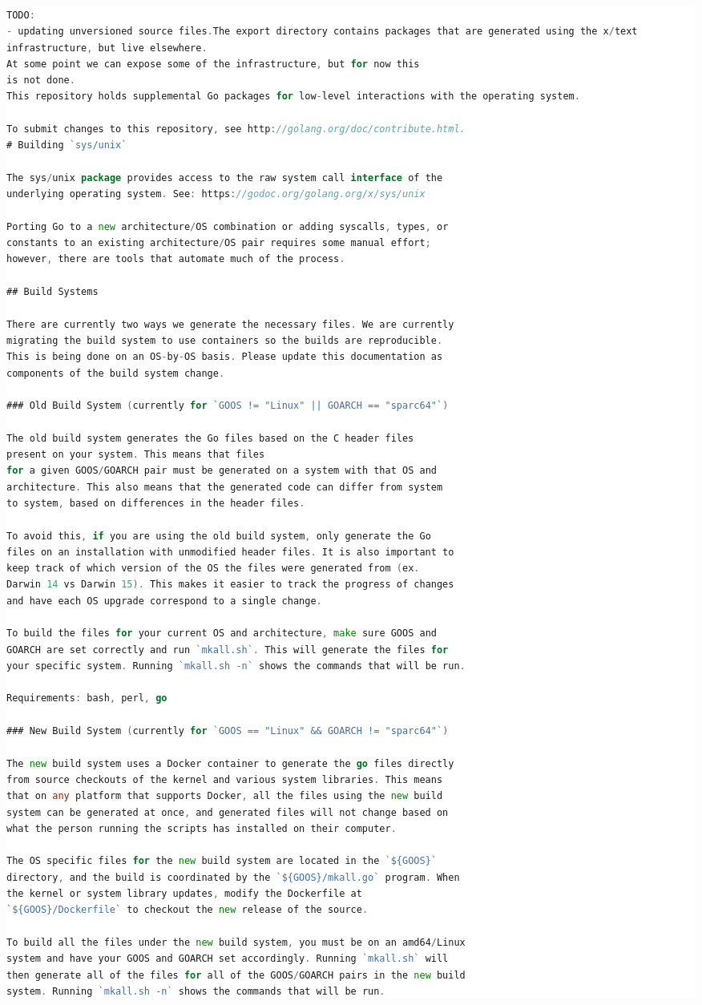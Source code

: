``` go
TODO:
- updating unversioned source files.The export directory contains packages that are generated using the x/text
infrastructure, but live elsewhere.
At some point we can expose some of the infrastructure, but for now this
is not done.
This repository holds supplemental Go packages for low-level interactions with the operating system.

To submit changes to this repository, see http://golang.org/doc/contribute.html.
# Building `sys/unix`

The sys/unix package provides access to the raw system call interface of the
underlying operating system. See: https://godoc.org/golang.org/x/sys/unix

Porting Go to a new architecture/OS combination or adding syscalls, types, or
constants to an existing architecture/OS pair requires some manual effort;
however, there are tools that automate much of the process.

## Build Systems

There are currently two ways we generate the necessary files. We are currently
migrating the build system to use containers so the builds are reproducible.
This is being done on an OS-by-OS basis. Please update this documentation as
components of the build system change.

### Old Build System (currently for `GOOS != "Linux" || GOARCH == "sparc64"`)

The old build system generates the Go files based on the C header files
present on your system. This means that files
for a given GOOS/GOARCH pair must be generated on a system with that OS and
architecture. This also means that the generated code can differ from system
to system, based on differences in the header files.

To avoid this, if you are using the old build system, only generate the Go
files on an installation with unmodified header files. It is also important to
keep track of which version of the OS the files were generated from (ex.
Darwin 14 vs Darwin 15). This makes it easier to track the progress of changes
and have each OS upgrade correspond to a single change.

To build the files for your current OS and architecture, make sure GOOS and
GOARCH are set correctly and run `mkall.sh`. This will generate the files for
your specific system. Running `mkall.sh -n` shows the commands that will be run.

Requirements: bash, perl, go

### New Build System (currently for `GOOS == "Linux" && GOARCH != "sparc64"`)

The new build system uses a Docker container to generate the go files directly
from source checkouts of the kernel and various system libraries. This means
that on any platform that supports Docker, all the files using the new build
system can be generated at once, and generated files will not change based on
what the person running the scripts has installed on their computer.

The OS specific files for the new build system are located in the `${GOOS}`
directory, and the build is coordinated by the `${GOOS}/mkall.go` program. When
the kernel or system library updates, modify the Dockerfile at
`${GOOS}/Dockerfile` to checkout the new release of the source.

To build all the files under the new build system, you must be on an amd64/Linux
system and have your GOOS and GOARCH set accordingly. Running `mkall.sh` will
then generate all of the files for all of the GOOS/GOARCH pairs in the new build
system. Running `mkall.sh -n` shows the commands that will be run.
```
